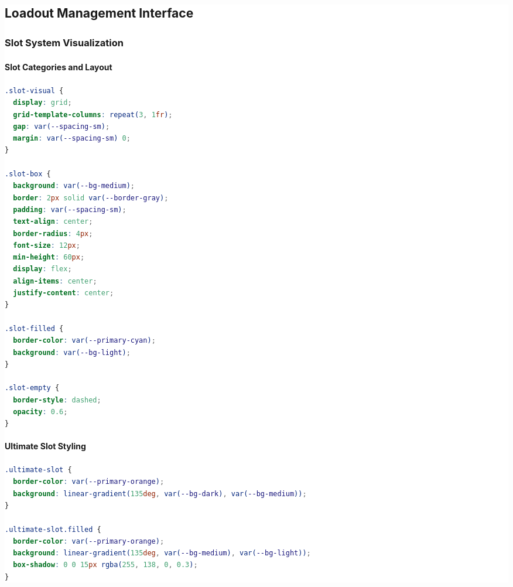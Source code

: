 
## Loadout Management Interface

### Slot System Visualization

#### Slot Categories and Layout
```css
.slot-visual {
  display: grid;
  grid-template-columns: repeat(3, 1fr);
  gap: var(--spacing-sm);
  margin: var(--spacing-sm) 0;
}

.slot-box {
  background: var(--bg-medium);
  border: 2px solid var(--border-gray);
  padding: var(--spacing-sm);
  text-align: center;
  border-radius: 4px;
  font-size: 12px;
  min-height: 60px;
  display: flex;
  align-items: center;
  justify-content: center;
}

.slot-filled {
  border-color: var(--primary-cyan);
  background: var(--bg-light);
}

.slot-empty {
  border-style: dashed;
  opacity: 0.6;
}
```

#### Ultimate Slot Styling
```css
.ultimate-slot {
  border-color: var(--primary-orange);
  background: linear-gradient(135deg, var(--bg-dark), var(--bg-medium));
}

.ultimate-slot.filled {
  border-color: var(--primary-orange);
  background: linear-gradient(135deg, var(--bg-medium), var(--bg-light));
  box-shadow: 0 0 15px rgba(255, 138, 0, 0.3);
}
```
